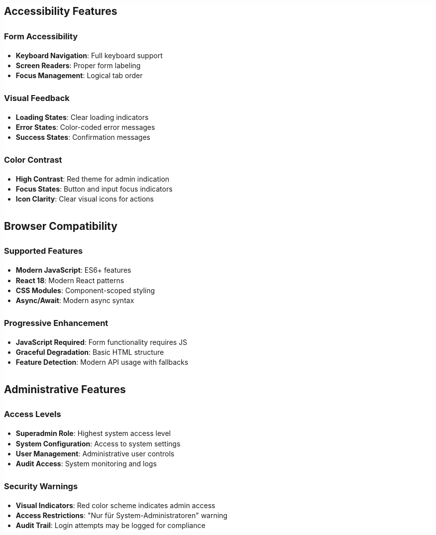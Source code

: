 ## Accessibility Features

### Form Accessibility
- **Keyboard Navigation**: Full keyboard support
- **Screen Readers**: Proper form labeling
- **Focus Management**: Logical tab order

### Visual Feedback
- **Loading States**: Clear loading indicators
- **Error States**: Color-coded error messages
- **Success States**: Confirmation messages

### Color Contrast
- **High Contrast**: Red theme for admin indication
- **Focus States**: Button and input focus indicators
- **Icon Clarity**: Clear visual icons for actions

## Browser Compatibility

### Supported Features
- **Modern JavaScript**: ES6+ features
- **React 18**: Modern React patterns
- **CSS Modules**: Component-scoped styling
- **Async/Await**: Modern async syntax

### Progressive Enhancement
- **JavaScript Required**: Form functionality requires JS
- **Graceful Degradation**: Basic HTML structure
- **Feature Detection**: Modern API usage with fallbacks

## Administrative Features

### Access Levels
- **Superadmin Role**: Highest system access level
- **System Configuration**: Access to system settings
- **User Management**: Administrative user controls
- **Audit Access**: System monitoring and logs

### Security Warnings
- **Visual Indicators**: Red color scheme indicates admin access
- **Access Restrictions**: "Nur für System-Administratoren" warning
- **Audit Trail**: Login attempts may be logged for compliance
